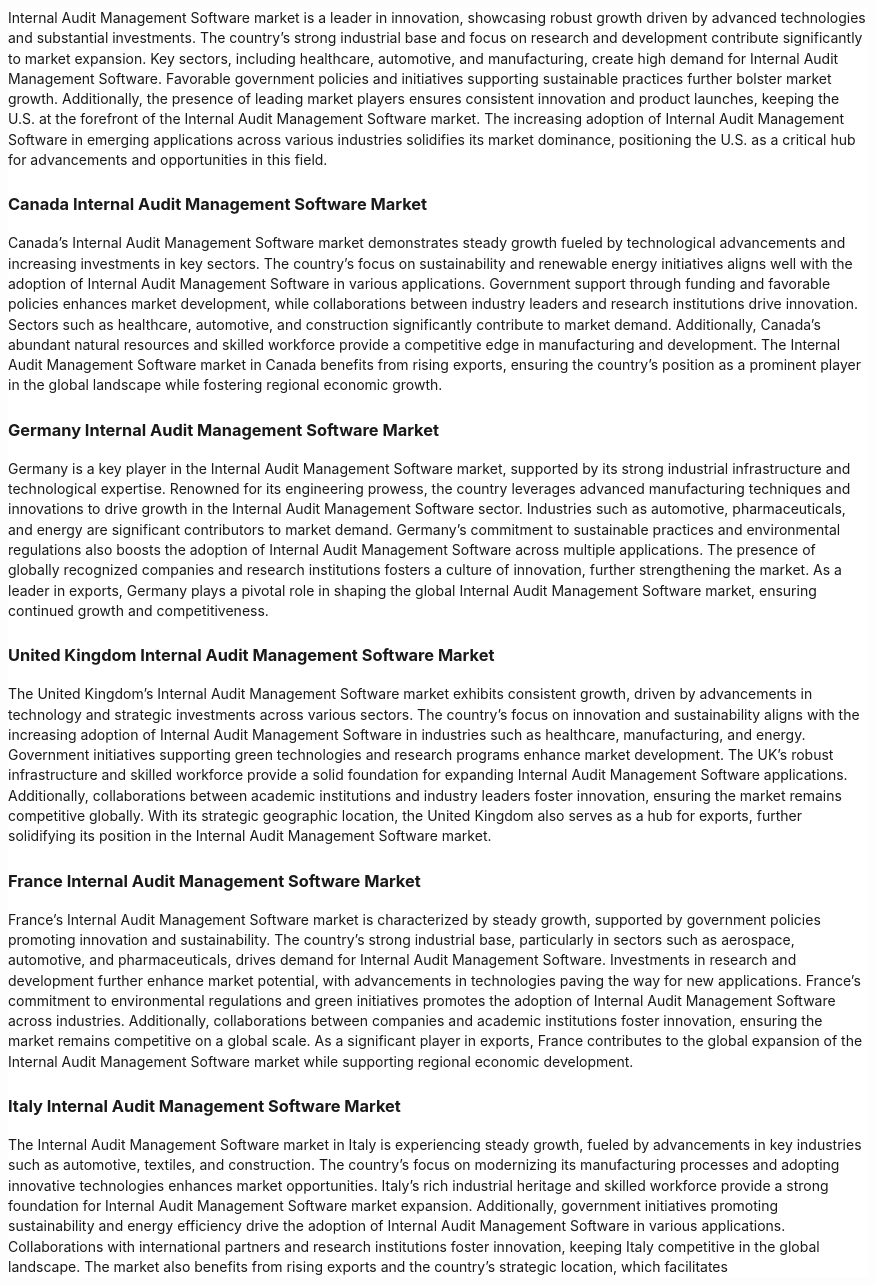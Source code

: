 Internal Audit Management Software market is a leader in innovation, showcasing robust growth driven by advanced technologies and substantial investments. The country&rsquo;s strong industrial base and focus on research and development contribute significantly to market expansion. Key sectors, including healthcare, automotive, and manufacturing, create high demand for Internal Audit Management Software. Favorable government policies and initiatives supporting sustainable practices further bolster market growth. Additionally, the presence of leading market players ensures consistent innovation and product launches, keeping the U.S. at the forefront of the Internal Audit Management Software market. The increasing adoption of Internal Audit Management Software in emerging applications across various industries solidifies its market dominance, positioning the U.S. as a critical hub for advancements and opportunities in this field.</p><h3>Canada Internal Audit Management Software Market</h3><p>Canada&rsquo;s Internal Audit Management Software market demonstrates steady growth fueled by technological advancements and increasing investments in key sectors. The country&rsquo;s focus on sustainability and renewable energy initiatives aligns well with the adoption of Internal Audit Management Software in various applications. Government support through funding and favorable policies enhances market development, while collaborations between industry leaders and research institutions drive innovation. Sectors such as healthcare, automotive, and construction significantly contribute to market demand. Additionally, Canada&rsquo;s abundant natural resources and skilled workforce provide a competitive edge in manufacturing and development. The Internal Audit Management Software market in Canada benefits from rising exports, ensuring the country&rsquo;s position as a prominent player in the global landscape while fostering regional economic growth.</p><h3>Germany Internal Audit Management Software Market</h3><p>Germany is a key player in the Internal Audit Management Software market, supported by its strong industrial infrastructure and technological expertise. Renowned for its engineering prowess, the country leverages advanced manufacturing techniques and innovations to drive growth in the Internal Audit Management Software sector. Industries such as automotive, pharmaceuticals, and energy are significant contributors to market demand. Germany&rsquo;s commitment to sustainable practices and environmental regulations also boosts the adoption of Internal Audit Management Software across multiple applications. The presence of globally recognized companies and research institutions fosters a culture of innovation, further strengthening the market. As a leader in exports, Germany plays a pivotal role in shaping the global Internal Audit Management Software market, ensuring continued growth and competitiveness.</p><h3>United Kingdom Internal Audit Management Software Market</h3><p>The United Kingdom&rsquo;s Internal Audit Management Software market exhibits consistent growth, driven by advancements in technology and strategic investments across various sectors. The country&rsquo;s focus on innovation and sustainability aligns with the increasing adoption of Internal Audit Management Software in industries such as healthcare, manufacturing, and energy. Government initiatives supporting green technologies and research programs enhance market development. The UK&rsquo;s robust infrastructure and skilled workforce provide a solid foundation for expanding Internal Audit Management Software applications. Additionally, collaborations between academic institutions and industry leaders foster innovation, ensuring the market remains competitive globally. With its strategic geographic location, the United Kingdom also serves as a hub for exports, further solidifying its position in the Internal Audit Management Software market.</p><h3>France Internal Audit Management Software Market</h3><p>France&rsquo;s Internal Audit Management Software market is characterized by steady growth, supported by government policies promoting innovation and sustainability. The country&rsquo;s strong industrial base, particularly in sectors such as aerospace, automotive, and pharmaceuticals, drives demand for Internal Audit Management Software. Investments in research and development further enhance market potential, with advancements in technologies paving the way for new applications. France&rsquo;s commitment to environmental regulations and green initiatives promotes the adoption of Internal Audit Management Software across industries. Additionally, collaborations between companies and academic institutions foster innovation, ensuring the market remains competitive on a global scale. As a significant player in exports, France contributes to the global expansion of the Internal Audit Management Software market while supporting regional economic development.</p><h3>Italy Internal Audit Management Software Market</h3><p>The Internal Audit Management Software market in Italy is experiencing steady growth, fueled by advancements in key industries such as automotive, textiles, and construction. The country&rsquo;s focus on modernizing its manufacturing processes and adopting innovative technologies enhances market opportunities. Italy&rsquo;s rich industrial heritage and skilled workforce provide a strong foundation for Internal Audit Management Software market expansion. Additionally, government initiatives promoting sustainability and energy efficiency drive the adoption of Internal Audit Management Software in various applications. Collaborations with international partners and research institutions foster innovation, keeping Italy competitive in the global landscape. The market also benefits from rising exports and the country&rsquo;s strategic location, which facilitates
